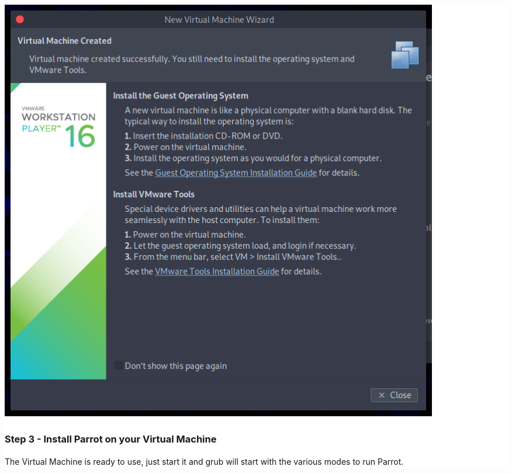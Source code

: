 <img src="./images/vmware/13.png" width="85%"/>

### Step 3 - Install Parrot on your Virtual Machine ###

The Virtual Machine is ready to use, just start it and grub will start with the various modes to run Parrot. 
